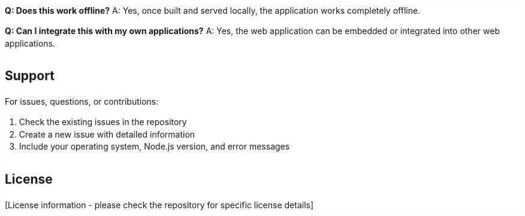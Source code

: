 **Q: Does this work offline?**
A: Yes, once built and served locally, the application works completely offline.

**Q: Can I integrate this with my own applications?**
A: Yes, the web application can be embedded or integrated into other web applications.

## Support

For issues, questions, or contributions:
1. Check the existing issues in the repository
2. Create a new issue with detailed information
3. Include your operating system, Node.js version, and error messages

## License

[License information - please check the repository for specific license details]
